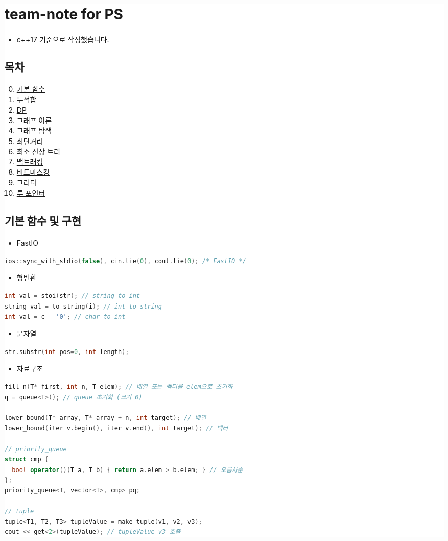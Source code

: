 # team-note for PS
- c++17 기준으로 작성했습니다. 

 
## 목차
0. [기본 함수](#기본-함수-및-구현)
1. [누적합](#누적합) 
2. [DP](#dp)
3. [그래프 이론](#그래프-이론)
4. [그래프 탐색](#그래프-탐색)
5. [최단거리](#최단거리) 
6. [최소 신장 트리](#최소-신장-트리)
7. [백트래킹](#백트래킹)
8. [비트마스킹](#비트마스킹)
9. [그리디](#그리디)
10. [투 포인터](#투-포인터)
  

## 기본 함수 및 구현
- FastIO
```cpp
ios::sync_with_stdio(false), cin.tie(0), cout.tie(0); /* FastIO */
```

- 형변환
```cpp
int val = stoi(str); // string to int
string val = to_string(i); // int to string
int val = c - '0'; // char to int
```

- 문자열
```cpp
str.substr(int pos=0, int length);
```

- 자료구조
```cpp
fill_n(T* first, int n, T elem); // 배열 또는 벡터를 elem으로 초기화
q = queue<T>(); // queue 초기화 (크기 0)

lower_bound(T* array, T* array + n, int target); // 배열
lower_bound(iter v.begin(), iter v.end(), int target); // 벡터

// priority_queue
struct cmp {
  bool operator()(T a, T b) { return a.elem > b.elem; } // 오름차순
};
priority_queue<T, vector<T>, cmp> pq;

// tuple
tuple<T1, T2, T3> tupleValue = make_tuple(v1, v2, v3);
cout << get<2>(tupleValue); // tupleValue v3 호출 
```
